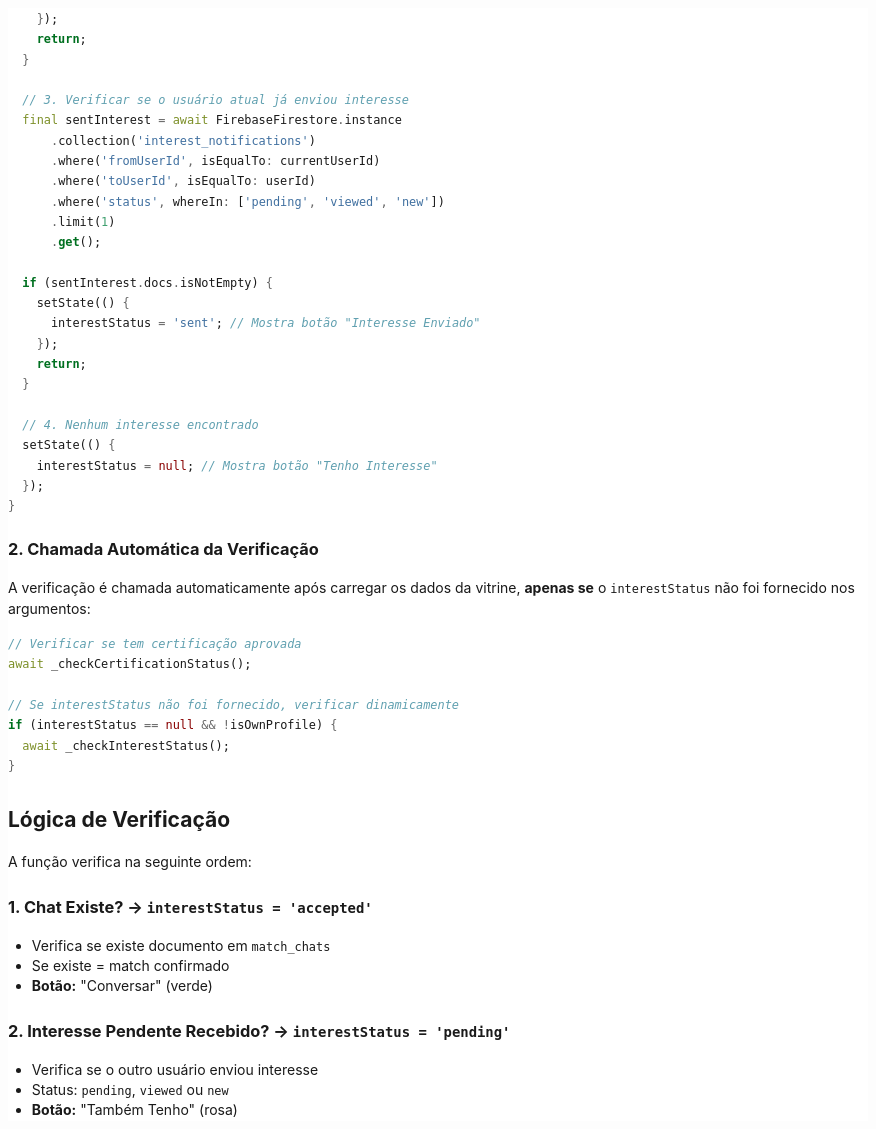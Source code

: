 ```dart
    });
    return;
  }
  
  // 3. Verificar se o usuário atual já enviou interesse
  final sentInterest = await FirebaseFirestore.instance
      .collection('interest_notifications')
      .where('fromUserId', isEqualTo: currentUserId)
      .where('toUserId', isEqualTo: userId)
      .where('status', whereIn: ['pending', 'viewed', 'new'])
      .limit(1)
      .get();
  
  if (sentInterest.docs.isNotEmpty) {
    setState(() {
      interestStatus = 'sent'; // Mostra botão "Interesse Enviado"
    });
    return;
  }
  
  // 4. Nenhum interesse encontrado
  setState(() {
    interestStatus = null; // Mostra botão "Tenho Interesse"
  });
}
```

### 2. Chamada Automática da Verificação

A verificação é chamada automaticamente após carregar os dados da vitrine, **apenas se** o `interestStatus` não foi fornecido nos argumentos:

```dart
// Verificar se tem certificação aprovada
await _checkCertificationStatus();

// Se interestStatus não foi fornecido, verificar dinamicamente
if (interestStatus == null && !isOwnProfile) {
  await _checkInterestStatus();
}
```

## Lógica de Verificação

A função verifica na seguinte ordem:

### 1. **Chat Existe?** → `interestStatus = 'accepted'`
- Verifica se existe documento em `match_chats`
- Se existe = match confirmado
- **Botão:** "Conversar" (verde)

### 2. **Interesse Pendente Recebido?** → `interestStatus = 'pending'`
- Verifica se o outro usuário enviou interesse
- Status: `pending`, `viewed` ou `new`
- **Botão:** "Também Tenho" (rosa)
